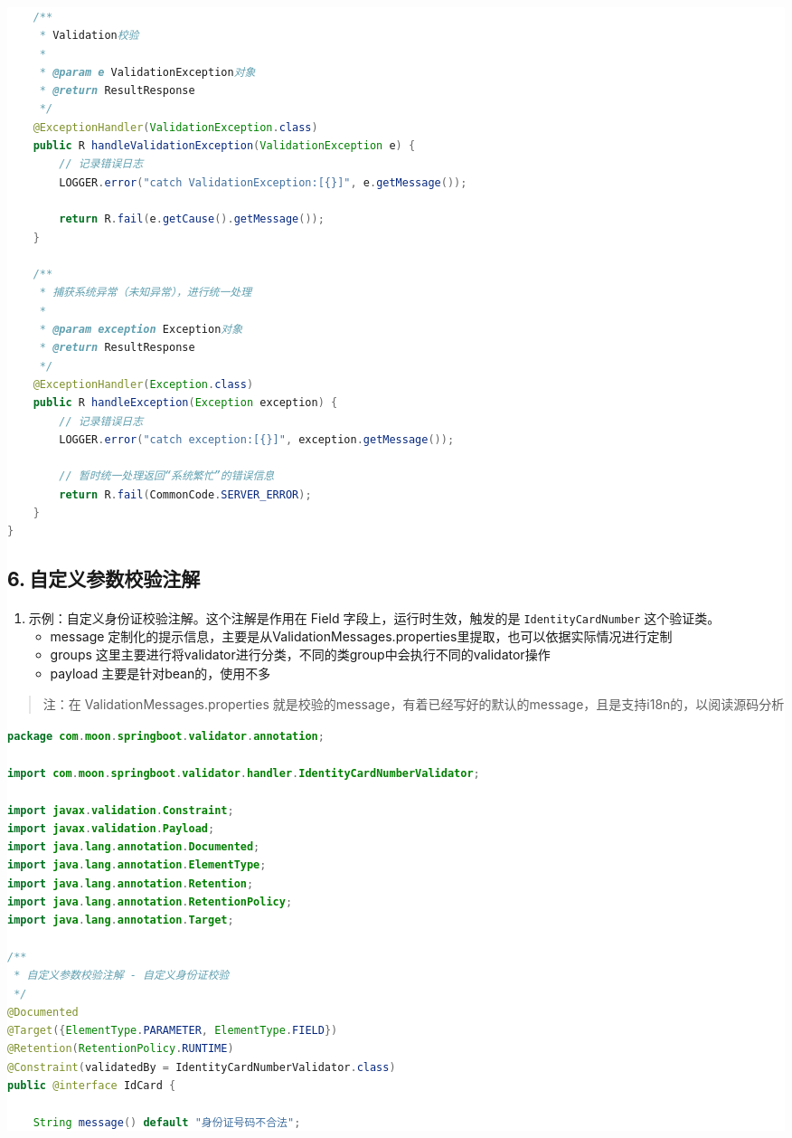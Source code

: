 ```java
    /**
     * Validation校验
     *
     * @param e ValidationException对象
     * @return ResultResponse
     */
    @ExceptionHandler(ValidationException.class)
    public R handleValidationException(ValidationException e) {
        // 记录错误日志
        LOGGER.error("catch ValidationException:[{}]", e.getMessage());

        return R.fail(e.getCause().getMessage());
    }

    /**
     * 捕获系统异常（未知异常），进行统一处理
     *
     * @param exception Exception对象
     * @return ResultResponse
     */
    @ExceptionHandler(Exception.class)
    public R handleException(Exception exception) {
        // 记录错误日志
        LOGGER.error("catch exception:[{}]", exception.getMessage());

        // 暂时统一处理返回“系统繁忙”的错误信息
        return R.fail(CommonCode.SERVER_ERROR);
    }
}
```

## 6. 自定义参数校验注解

1. 示例：自定义身份证校验注解。这个注解是作用在 Field 字段上，运行时生效，触发的是 `IdentityCardNumber` 这个验证类。
    - message 定制化的提示信息，主要是从ValidationMessages.properties里提取，也可以依据实际情况进行定制
    - groups 这里主要进行将validator进行分类，不同的类group中会执行不同的validator操作
    - payload 主要是针对bean的，使用不多

> 注：在 ValidationMessages.properties 就是校验的message，有着已经写好的默认的message，且是支持i18n的，以阅读源码分析

```java
package com.moon.springboot.validator.annotation;

import com.moon.springboot.validator.handler.IdentityCardNumberValidator;

import javax.validation.Constraint;
import javax.validation.Payload;
import java.lang.annotation.Documented;
import java.lang.annotation.ElementType;
import java.lang.annotation.Retention;
import java.lang.annotation.RetentionPolicy;
import java.lang.annotation.Target;

/**
 * 自定义参数校验注解 - 自定义身份证校验
 */
@Documented
@Target({ElementType.PARAMETER, ElementType.FIELD})
@Retention(RetentionPolicy.RUNTIME)
@Constraint(validatedBy = IdentityCardNumberValidator.class)
public @interface IdCard {

    String message() default "身份证号码不合法";

```